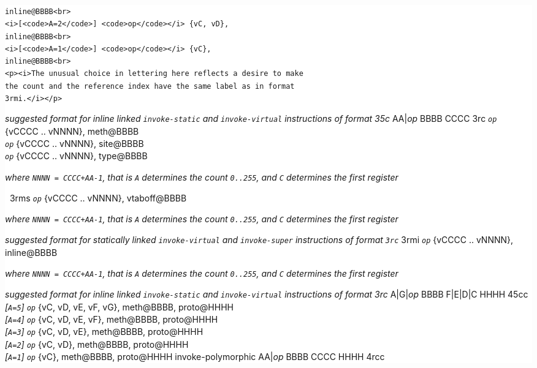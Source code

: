     inline@BBBB<br>
    <i>[<code>A=2</code>] <code>op</code></i> {vC, vD},
    inline@BBBB<br>
    <i>[<code>A=1</code>] <code>op</code></i> {vC},
    inline@BBBB<br>
    <p><i>The unusual choice in lettering here reflects a desire to make
    the count and the reference index have the same label as in format
    3rmi.</i></p>
  </td>
  <td><i>suggested format for inline linked <code>invoke-static</code>
    and <code>invoke-virtual</code> instructions of format 35c</i>
  </td>
</tr>
<tr>
  <td rowspan="3">AA|<i>op</i> BBBB CCCC</td>
  <td>3rc</td>
  <td><i><code>op</code></i> {vCCCC .. vNNNN}, meth@BBBB<br>
    <i><code>op</code></i> {vCCCC .. vNNNN}, site@BBBB<br>
    <i><code>op</code></i> {vCCCC .. vNNNN}, type@BBBB<br>
    <p><i>where <code>NNNN = CCCC+AA-1</code>, that is <code>A</code>
    determines the count <code>0..255</code>, and <code>C</code>
    determines the first register</i></p>
  </td>
  <td>&nbsp;</td>
</tr>
<tr>
  <td>3rms</td>
  <td><i><code>op</code></i> {vCCCC .. vNNNN}, vtaboff@BBBB<br>
    <p><i>where <code>NNNN = CCCC+AA-1</code>, that is <code>A</code>
    determines the count <code>0..255</code>, and <code>C</code>
    determines the first register</i></p>
  </td>
  <td><i>suggested format for statically linked <code>invoke-virtual</code>
    and <code>invoke-super</code> instructions of format <code>3rc</code></i>
  </td>
</tr>
<tr>
  <td>3rmi</td>
  <td><i><code>op</code></i> {vCCCC .. vNNNN}, inline@BBBB<br>
    <p><i>where <code>NNNN = CCCC+AA-1</code>, that is <code>A</code>
    determines the count <code>0..255</code>, and <code>C</code>
    determines the first register</i></p>
  </td>
  <td><i>suggested format for inline linked <code>invoke-static</code>
    and <code>invoke-virtual</code> instructions of format 3rc</i>
  </td>
</tr>
<tr>
  <td>A|G|<i>op</i> BBBB F|E|D|C HHHH
  </td><td>45cc</td>
  <td>
    <i>[<code>A=5</code>] <code>op</code></i> {vC, vD, vE, vF, vG}, meth@BBBB, proto@HHHH<br>
    <i>[<code>A=4</code>] <code>op</code></i> {vC, vD, vE, vF}, meth@BBBB, proto@HHHH<br>
    <i>[<code>A=3</code>] <code>op</code></i> {vC, vD, vE}, meth@BBBB, proto@HHHH<br>
    <i>[<code>A=2</code>] <code>op</code></i> {vC, vD}, meth@BBBB, proto@HHHH<br>
    <i>[<code>A=1</code>] <code>op</code></i> {vC}, meth@BBBB, proto@HHHH
  </td>
  <td>invoke-polymorphic
  </td>
</tr>
<tr>
  <td>AA|<i>op</i> BBBB CCCC HHHH
  </td><td>4rcc</td>
  <td>